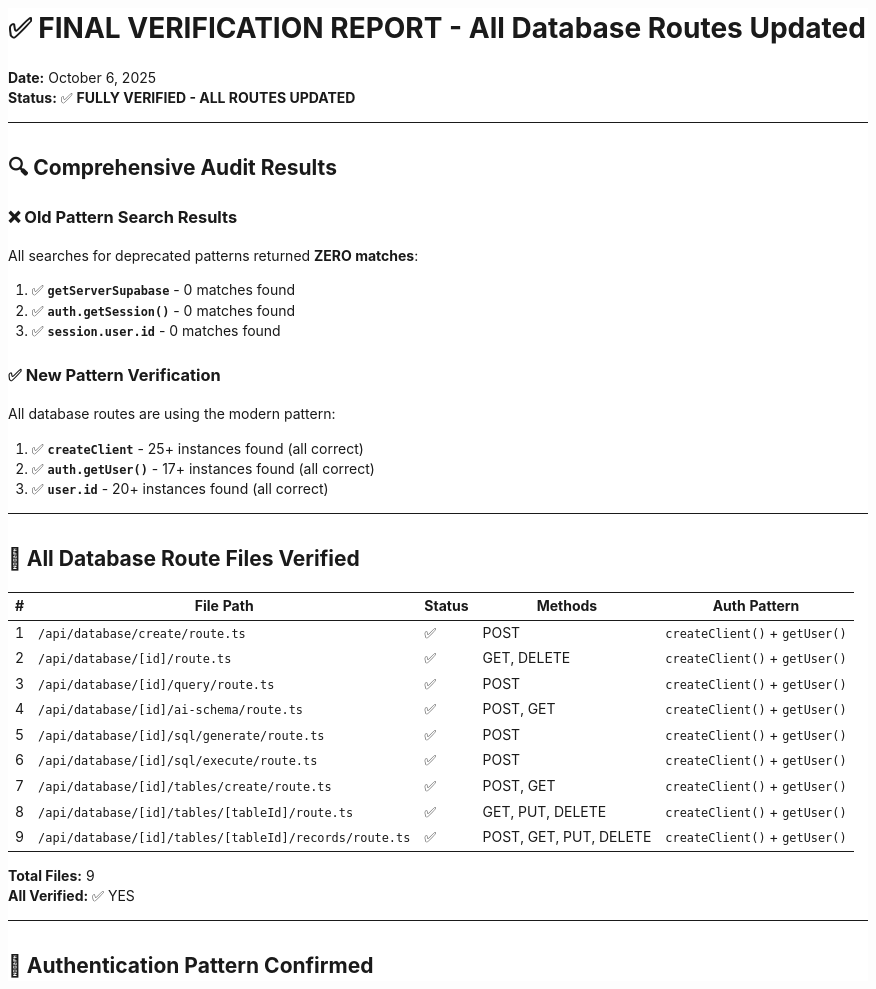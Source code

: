 # ✅ FINAL VERIFICATION REPORT - All Database Routes Updated

**Date:** October 6, 2025  
**Status:** ✅ **FULLY VERIFIED - ALL ROUTES UPDATED**

---

## 🔍 Comprehensive Audit Results

### ❌ Old Pattern Search Results
All searches for deprecated patterns returned **ZERO matches**:

1. ✅ **`getServerSupabase`** - 0 matches found
2. ✅ **`auth.getSession()`** - 0 matches found  
3. ✅ **`session.user.id`** - 0 matches found

### ✅ New Pattern Verification
All database routes are using the modern pattern:

1. ✅ **`createClient`** - 25+ instances found (all correct)
2. ✅ **`auth.getUser()`** - 17+ instances found (all correct)
3. ✅ **`user.id`** - 20+ instances found (all correct)

---

## 📁 All Database Route Files Verified

| # | File Path | Status | Methods | Auth Pattern |
|---|-----------|--------|---------|--------------|
| 1 | `/api/database/create/route.ts` | ✅ | POST | `createClient()` + `getUser()` |
| 2 | `/api/database/[id]/route.ts` | ✅ | GET, DELETE | `createClient()` + `getUser()` |
| 3 | `/api/database/[id]/query/route.ts` | ✅ | POST | `createClient()` + `getUser()` |
| 4 | `/api/database/[id]/ai-schema/route.ts` | ✅ | POST, GET | `createClient()` + `getUser()` |
| 5 | `/api/database/[id]/sql/generate/route.ts` | ✅ | POST | `createClient()` + `getUser()` |
| 6 | `/api/database/[id]/sql/execute/route.ts` | ✅ | POST | `createClient()` + `getUser()` |
| 7 | `/api/database/[id]/tables/create/route.ts` | ✅ | POST, GET | `createClient()` + `getUser()` |
| 8 | `/api/database/[id]/tables/[tableId]/route.ts` | ✅ | GET, PUT, DELETE | `createClient()` + `getUser()` |
| 9 | `/api/database/[id]/tables/[tableId]/records/route.ts` | ✅ | POST, GET, PUT, DELETE | `createClient()` + `getUser()` |

**Total Files:** 9  
**All Verified:** ✅ YES

---

## 🔧 Authentication Pattern Confirmed
